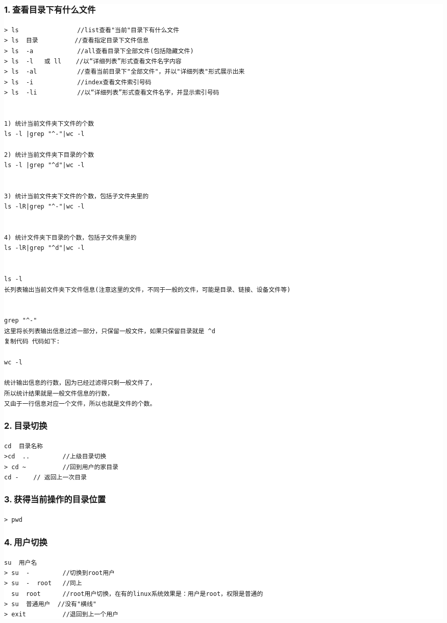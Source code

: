 ### 1. 查看目录下有什么文件
    > ls                //list查看"当前"目录下有什么文件
    > ls  目录          //查看指定目录下文件信息
    > ls  -a            //all查看目录下全部文件(包括隐藏文件)
    > ls  -l   或 ll    //以“详细列表”形式查看文件名字内容
    > ls  -al           //查看当前目录下"全部文件"，并以"详细列表"形式展示出来
    > ls  -i            //index查看文件索引号码
    > ls  -li           //以“详细列表”形式查看文件名字，并显示索引号码


    1) 统计当前文件夹下文件的个数
    ls -l |grep "^-"|wc -l

    2) 统计当前文件夹下目录的个数
    ls -l |grep "^d"|wc -l

     
    3) 统计当前文件夹下文件的个数，包括子文件夹里的 
    ls -lR|grep "^-"|wc -l

     
    4) 统计文件夹下目录的个数，包括子文件夹里的
    ls -lR|grep "^d"|wc -l


    ls -l 
    长列表输出当前文件夹下文件信息(注意这里的文件，不同于一般的文件，可能是目录、链接、设备文件等)
     

    grep "^-" 
    这里将长列表输出信息过滤一部分，只保留一般文件，如果只保留目录就是 ^d
    复制代码 代码如下:

    wc -l 

    统计输出信息的行数，因为已经过滤得只剩一般文件了，
    所以统计结果就是一般文件信息的行数，
    又由于一行信息对应一个文件，所以也就是文件的个数。



### 2. 目录切换
    cd  目录名称
    >cd  ..         //上级目录切换
    > cd ~          //回到用户的家目录
    cd -    // 返回上一次目录

### 3. 获得当前操作的目录位置
    > pwd

### 4. 用户切换
    su  用户名
    > su  -         //切换到root用户
    > su  -  root   //同上
      su  root      //root用户切换，在有的linux系统效果是：用户是root，权限是普通的
    > su  普通用户  //没有"横线"
    > exit          //退回到上一个用户
